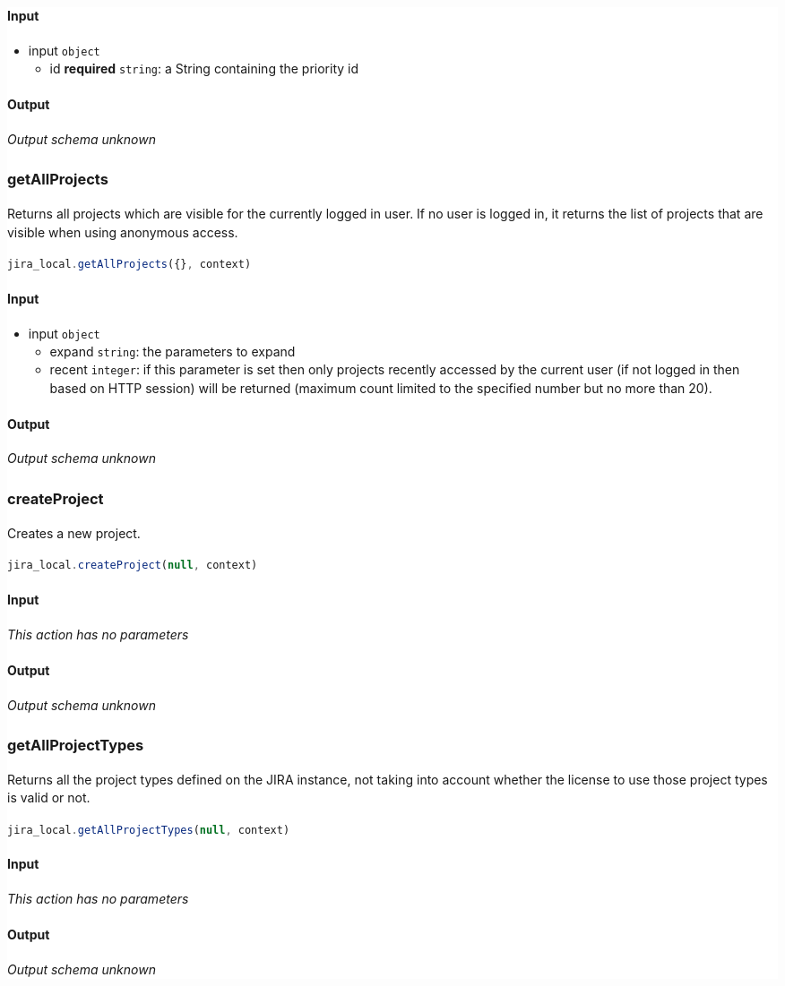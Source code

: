 #### Input
* input `object`
  * id **required** `string`: a String containing the priority id

#### Output
*Output schema unknown*

### getAllProjects
Returns all projects which are visible for the currently logged in user. If no user is logged in, it returns the
 list of projects that are visible when using anonymous access.


```js
jira_local.getAllProjects({}, context)
```

#### Input
* input `object`
  * expand `string`: the parameters to expand
  * recent `integer`: if this parameter is set then only projects recently accessed by the current user (if not logged in then based on HTTP session) will be returned (maximum count limited to the specified number but no more than 20).

#### Output
*Output schema unknown*

### createProject
Creates a new project.


```js
jira_local.createProject(null, context)
```

#### Input
*This action has no parameters*

#### Output
*Output schema unknown*

### getAllProjectTypes
Returns all the project types defined on the JIRA instance, not taking into account whether
 the license to use those project types is valid or not.


```js
jira_local.getAllProjectTypes(null, context)
```

#### Input
*This action has no parameters*

#### Output
*Output schema unknown*
